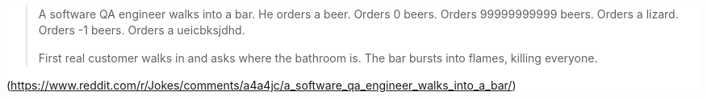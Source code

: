 >A software QA engineer walks into a bar. He orders a beer. Orders 0 beers. Orders 99999999999 beers. Orders a lizard. Orders -1 beers. Orders a ueicbksjdhd.
>
>First real customer walks in and asks where the bathroom is. The bar bursts into flames, killing everyone.

(<https://www.reddit.com/r/Jokes/comments/a4a4jc/a_software_qa_engineer_walks_into_a_bar/>)